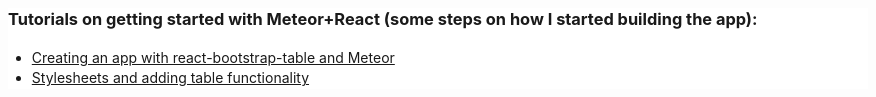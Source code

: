 
### Tutorials on getting started with Meteor+React (some steps on how I started building the app):
- [Creating an app with react-bootstrap-table and Meteor](http://adinutzyc21.blogspot.com/2016/11/meteor-react-react-bootstrap-table.html)
- [Stylesheets and adding table functionality](http://adinutzyc21.blogspot.com/2016/11/meteor-react-adding-and-deleting-rows.html)
